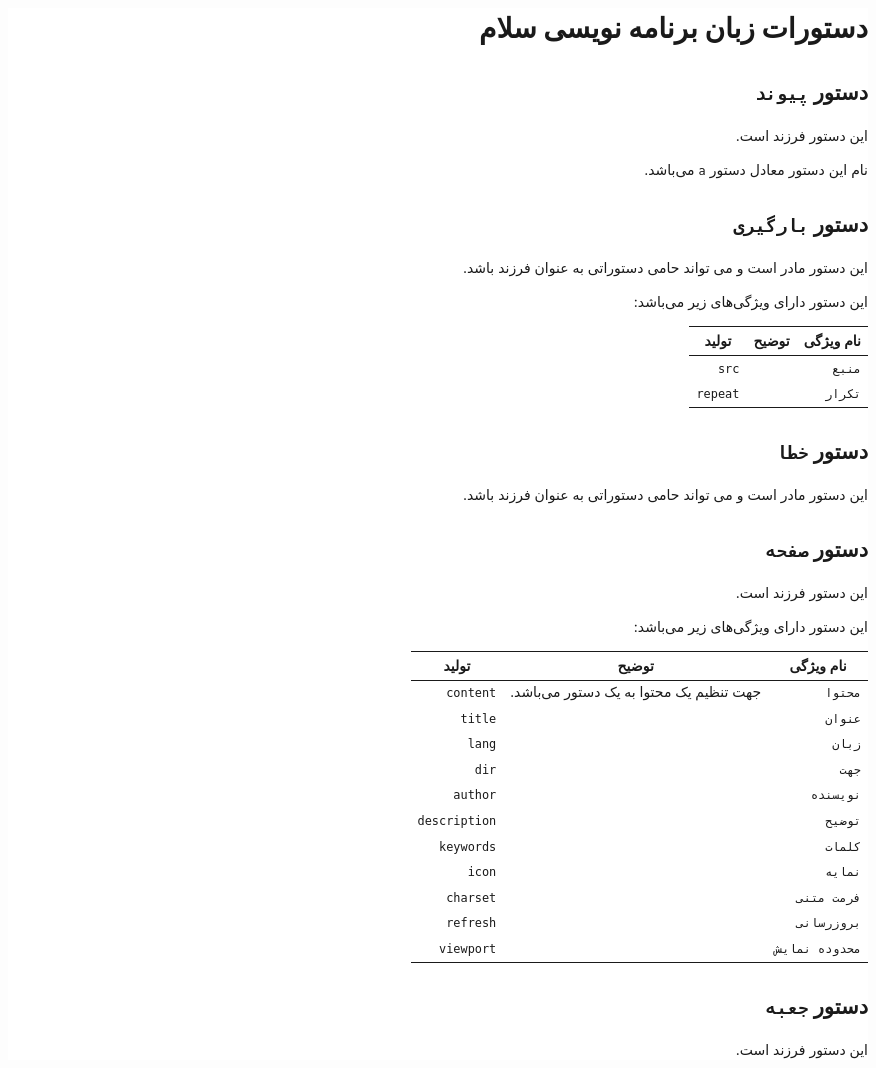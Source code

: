 <div dir="rtl">

# دستورات زبان برنامه نویسی سلام

<h2 id="link">دستور <code>پیوند</code></h2>

این دستور فرزند است.

نام این دستور معادل دستور `a` می‌باشد.

<h2 id="include">دستور <code>بارگیری</code></h2>

این دستور مادر است و می تواند حامی دستوراتی به عنوان فرزند باشد.

این دستور دارای ویژگی‌های زیر می‌باشد:

| نام ویژگی | توضیح | تولید |
|-----------|------------|-------|
| `منبع` |  | `src` |
| `تکرار` |  | `repeat` |

<h2 id="error">دستور <code>خطا</code></h2>

این دستور مادر است و می تواند حامی دستوراتی به عنوان فرزند باشد.

<h2 id="layout">دستور <code>صفحه</code></h2>

این دستور فرزند است.

این دستور دارای ویژگی‌های زیر می‌باشد:

| نام ویژگی | توضیح | تولید |
|-----------|------------|-------|
| `محتوا` | جهت تنظیم یک محتوا به یک دستور می‌باشد. | `content` |
| `عنوان` |  | `title` |
| `زبان` |  | `lang` |
| `جهت` |  | `dir` |
| `نویسنده` |  | `author` |
| `توضیح` |  | `description` |
| `کلمات` |  | `keywords` |
| `نمایه` |  | `icon` |
| `فرمت متنی` |  | `charset` |
| `بروزرسانی` |  | `refresh` |
| `محدوده نمایش` |  | `viewport` |

<h2 id="div">دستور <code>جعبه</code></h2>

این دستور فرزند است.

